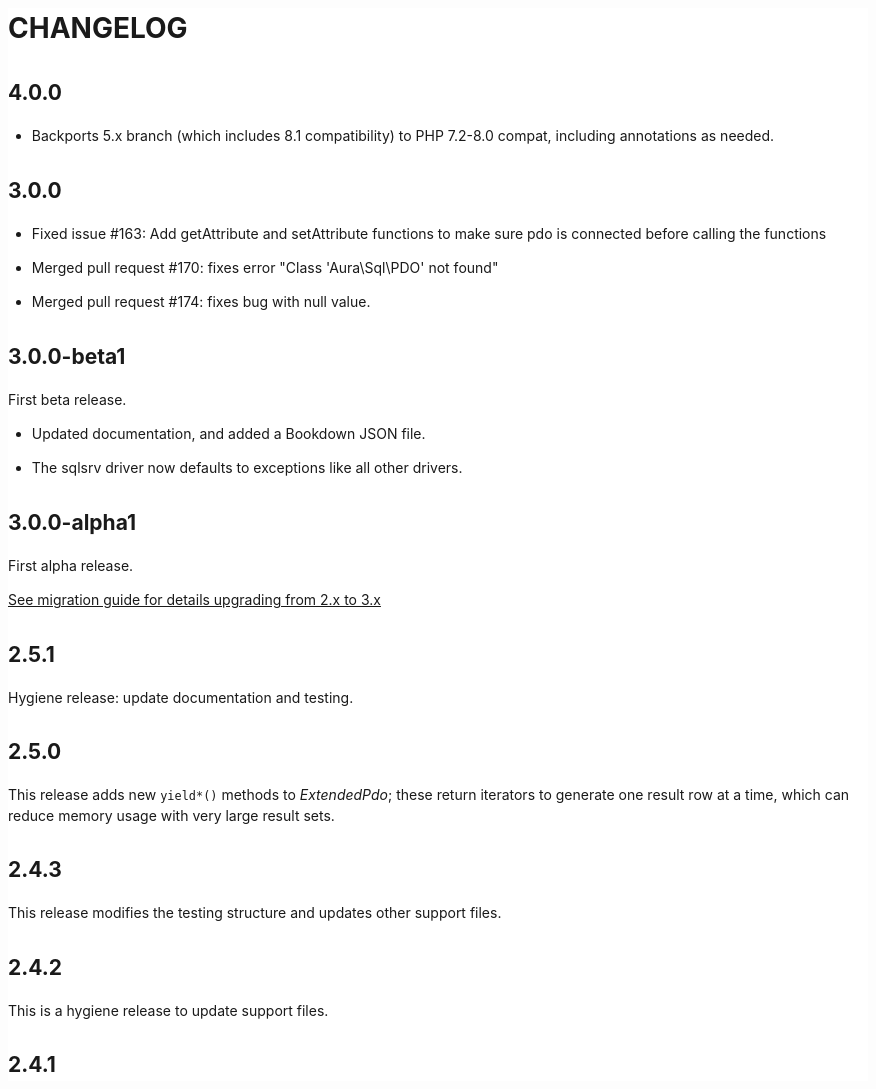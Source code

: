 # CHANGELOG

## 4.0.0

- Backports 5.x branch (which includes 8.1 compatibility) to PHP 7.2-8.0 compat, including annotations as needed.

## 3.0.0

- Fixed issue #163: Add getAttribute and setAttribute functions to make sure pdo is connected before calling the functions

- Merged pull request #170: fixes error "Class 'Aura\Sql\PDO' not found"

- Merged pull request #174: fixes bug with null value.

## 3.0.0-beta1

First beta release.

- Updated documentation, and added a Bookdown JSON file.

- The sqlsrv driver now defaults to exceptions like all other drivers.

## 3.0.0-alpha1

First alpha release.

[See migration guide for details upgrading from 2.x to 3.x](https://github.com/auraphp/Aura.Sql/blob/695b240f1bd64dd5ba457935d7c0337be1055be5/docs/upgrade.md)

## 2.5.1

Hygiene release: update documentation and testing.

## 2.5.0

This release adds new `yield*()` methods to _ExtendedPdo_; these return
iterators to generate one result row at a time, which can reduce memory usage
with very large result sets.

## 2.4.3

This release modifies the testing structure and updates other support files.

## 2.4.2

This is a hygiene release to update support files.

## 2.4.1
